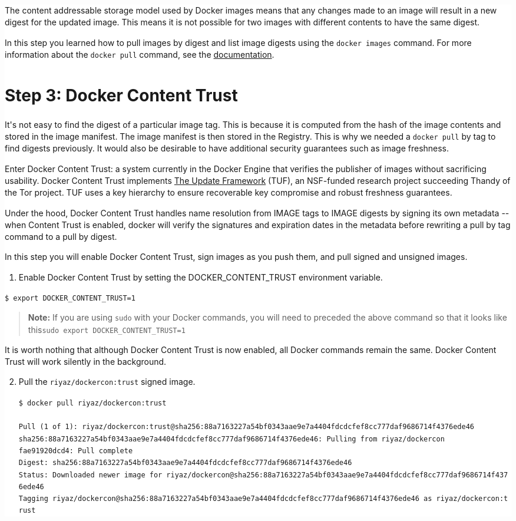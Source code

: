 The content addressable storage model used by Docker images means that any changes made to an image will result in a new digest for the updated image. This means it is not possible for two images with different contents to have the same digest.

In this step you learned how to pull images by digest and list image digests using the `docker images` command. For more information about the `docker pull` command, see the [documentation](https://docs.docker.com/engine/reference/commandline/pull/).

# <a name="trust"></a>Step 3: Docker Content Trust

It's not easy to find the digest of a particular image tag. This is because it is computed from the hash of the image contents and stored in the image manifest. The image manifest is then stored in the Registry. This is why we needed a `docker pull` by tag to find digests previously. It would also be desirable to have additional security guarantees such as image freshness.

Enter Docker Content Trust: a system currently in the Docker Engine that verifies the publisher of images without sacrificing usability. Docker Content Trust implements [The Update Framework](https://theupdateframework.github.io/) (TUF), an NSF-funded research project succeeding Thandy of the Tor project. TUF uses a key hierarchy to ensure recoverable key compromise and robust freshness guarantees.

Under the hood, Docker Content Trust handles name resolution from IMAGE tags to IMAGE digests by signing its own metadata -- when Content Trust is enabled, docker will verify the signatures and expiration dates in the metadata before rewriting a pull by tag command to a pull by digest.

In this step you will enable Docker Content Trust, sign images as you push them, and pull signed and unsigned images.

1.  Enable Docker Content Trust by setting the DOCKER_CONTENT_TRUST environment variable.

   ```
   $ export DOCKER_CONTENT_TRUST=1
   ```

   > **Note:** If you are using `sudo` with your Docker commands, you will need to preceded the above command so that it looks like this`sudo export DOCKER_CONTENT_TRUST=1`

   It is worth nothing that although Docker Content Trust is now enabled, all Docker commands remain the same. Docker Content Trust will work silently in the background.

2. Pull the `riyaz/dockercon:trust` signed image.

   ```
   $ docker pull riyaz/dockercon:trust

   Pull (1 of 1): riyaz/dockercon:trust@sha256:88a7163227a54bf0343aae9e7a4404fdcdcfef8cc777daf9686714f4376ede46
   sha256:88a7163227a54bf0343aae9e7a4404fdcdcfef8cc777daf9686714f4376ede46: Pulling from riyaz/dockercon
   fae91920dcd4: Pull complete
   Digest: sha256:88a7163227a54bf0343aae9e7a4404fdcdcfef8cc777daf9686714f4376ede46
   Status: Downloaded newer image for riyaz/dockercon@sha256:88a7163227a54bf0343aae9e7a4404fdcdcfef8cc777daf9686714f4376ede46
   Tagging riyaz/dockercon@sha256:88a7163227a54bf0343aae9e7a4404fdcdcfef8cc777daf9686714f4376ede46 as riyaz/dockercon:trust
   ```
